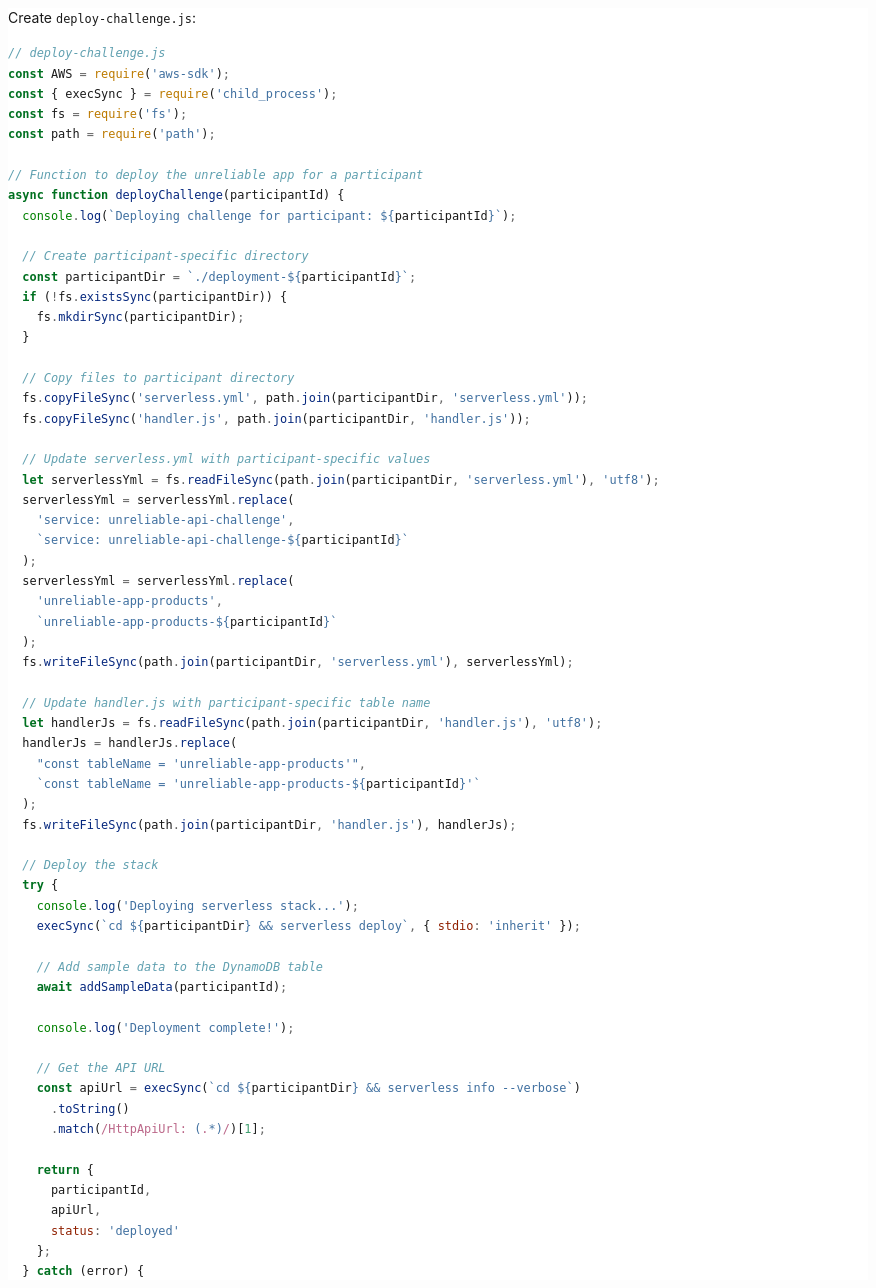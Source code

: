 Create `deploy-challenge.js`:

```javascript
// deploy-challenge.js
const AWS = require('aws-sdk');
const { execSync } = require('child_process');
const fs = require('fs');
const path = require('path');

// Function to deploy the unreliable app for a participant
async function deployChallenge(participantId) {
  console.log(`Deploying challenge for participant: ${participantId}`);
  
  // Create participant-specific directory
  const participantDir = `./deployment-${participantId}`;
  if (!fs.existsSync(participantDir)) {
    fs.mkdirSync(participantDir);
  }
  
  // Copy files to participant directory
  fs.copyFileSync('serverless.yml', path.join(participantDir, 'serverless.yml'));
  fs.copyFileSync('handler.js', path.join(participantDir, 'handler.js'));
  
  // Update serverless.yml with participant-specific values
  let serverlessYml = fs.readFileSync(path.join(participantDir, 'serverless.yml'), 'utf8');
  serverlessYml = serverlessYml.replace(
    'service: unreliable-api-challenge',
    `service: unreliable-api-challenge-${participantId}`
  );
  serverlessYml = serverlessYml.replace(
    'unreliable-app-products',
    `unreliable-app-products-${participantId}`
  );
  fs.writeFileSync(path.join(participantDir, 'serverless.yml'), serverlessYml);
  
  // Update handler.js with participant-specific table name
  let handlerJs = fs.readFileSync(path.join(participantDir, 'handler.js'), 'utf8');
  handlerJs = handlerJs.replace(
    "const tableName = 'unreliable-app-products'",
    `const tableName = 'unreliable-app-products-${participantId}'`
  );
  fs.writeFileSync(path.join(participantDir, 'handler.js'), handlerJs);
  
  // Deploy the stack
  try {
    console.log('Deploying serverless stack...');
    execSync(`cd ${participantDir} && serverless deploy`, { stdio: 'inherit' });
    
    // Add sample data to the DynamoDB table
    await addSampleData(participantId);
    
    console.log('Deployment complete!');
    
    // Get the API URL
    const apiUrl = execSync(`cd ${participantDir} && serverless info --verbose`)
      .toString()
      .match(/HttpApiUrl: (.*)/)[1];
    
    return {
      participantId,
      apiUrl,
      status: 'deployed'
    };
  } catch (error) {
```